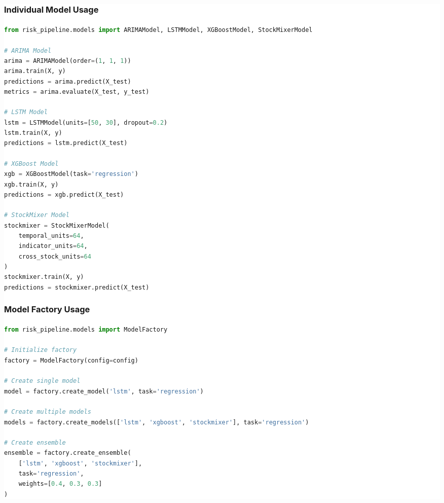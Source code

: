### Individual Model Usage

```python
from risk_pipeline.models import ARIMAModel, LSTMModel, XGBoostModel, StockMixerModel

# ARIMA Model
arima = ARIMAModel(order=(1, 1, 1))
arima.train(X, y)
predictions = arima.predict(X_test)
metrics = arima.evaluate(X_test, y_test)

# LSTM Model
lstm = LSTMModel(units=[50, 30], dropout=0.2)
lstm.train(X, y)
predictions = lstm.predict(X_test)

# XGBoost Model
xgb = XGBoostModel(task='regression')
xgb.train(X, y)
predictions = xgb.predict(X_test)

# StockMixer Model
stockmixer = StockMixerModel(
    temporal_units=64,
    indicator_units=64,
    cross_stock_units=64
)
stockmixer.train(X, y)
predictions = stockmixer.predict(X_test)
```

### Model Factory Usage

```python
from risk_pipeline.models import ModelFactory

# Initialize factory
factory = ModelFactory(config=config)

# Create single model
model = factory.create_model('lstm', task='regression')

# Create multiple models
models = factory.create_models(['lstm', 'xgboost', 'stockmixer'], task='regression')

# Create ensemble
ensemble = factory.create_ensemble(
    ['lstm', 'xgboost', 'stockmixer'],
    task='regression',
    weights=[0.4, 0.3, 0.3]
)
```
